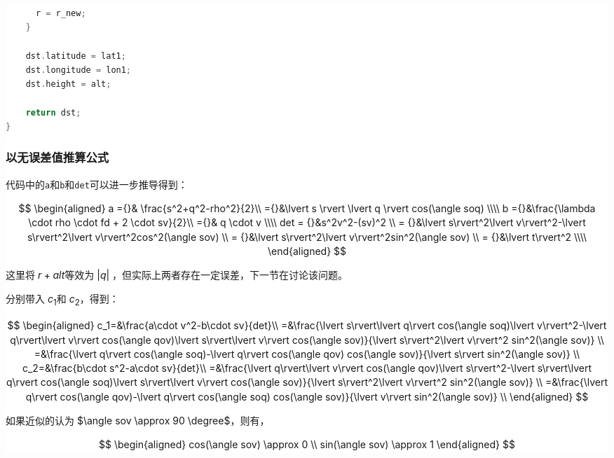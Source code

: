 ```cpp
      r = r_new;
    }

    dst.latitude = lat1;
    dst.longitude = lon1;
    dst.height = alt;

    return dst;
}
```

### 以无误差值推算公式

代码中的`a`和`b`和`det`可以进一步推导得到：

$$
\begin{aligned}
a ={}& \frac{s^2+q^2-rho^2}{2}\\
  ={}&\lvert s \rvert \lvert q \rvert cos(\angle soq) \\\\
b ={}&\frac{\lambda \cdot rho \cdot fd + 2 \cdot sv}{2}\\
  ={}& q \cdot v \\\\
det = {}&s^2v^2-(sv)^2 \\
    = {}&\lvert s\rvert^2\lvert v\rvert^2-\lvert s\rvert^2\lvert v\rvert^2cos^2(\angle sov) \\
    = {}&\lvert s\rvert^2\lvert v\rvert^2sin^2(\angle sov) \\
    = {}&\lvert t\rvert^2 \\\\
\end{aligned}
$$

这里将 $r+alt$等效为 $\lvert q \rvert$ ，但实际上两者存在一定误差，下一节在讨论该问题。

分别带入 $c_1$和 $c_2$，得到：

$$
\begin{aligned}
c_1=&\frac{a\cdot v^2-b\cdot sv}{det}\\
  =&\frac{\lvert s\rvert\lvert q\rvert cos(\angle soq)\lvert v\rvert^2-\lvert q\rvert\lvert v\rvert cos(\angle qov)\lvert s\rvert\lvert v\rvert cos(\angle sov)}{\lvert s\rvert^2\lvert v\rvert^2 sin^2(\angle sov)} \\
  =&\frac{\lvert q\rvert cos(\angle soq)-\lvert q\rvert cos(\angle qov) cos(\angle sov)}{\lvert s\rvert sin^2(\angle sov)} \\
c_2=&\frac{b\cdot s^2-a\cdot sv}{det}\\
   =&\frac{\lvert q\rvert\lvert v\rvert cos(\angle qov)\lvert s\rvert^2-\lvert s\rvert\lvert q\rvert cos(\angle soq)\lvert s\rvert\lvert v\rvert cos(\angle sov)}{\lvert s\rvert^2\lvert v\rvert^2 sin^2(\angle sov)} \\
   =&\frac{\lvert q\rvert cos(\angle qov)-\lvert q\rvert cos(\angle soq) cos(\angle sov)}{\lvert v\rvert sin^2(\angle sov)} \\
\end{aligned}
$$

如果近似的认为 $\angle sov \approx 90 \degree$，则有，

$$
\begin{aligned}
  cos(\angle sov) \approx 0   \\
  sin(\angle sov) \approx 1 
\end{aligned}
$$
